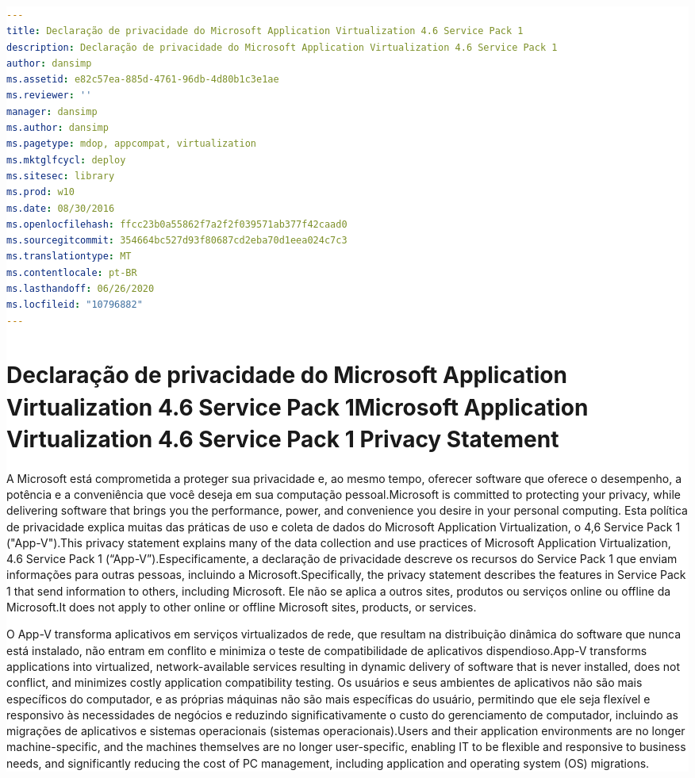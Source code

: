 ```yaml
---
title: Declaração de privacidade do Microsoft Application Virtualization 4.6 Service Pack 1
description: Declaração de privacidade do Microsoft Application Virtualization 4.6 Service Pack 1
author: dansimp
ms.assetid: e82c57ea-885d-4761-96db-4d80b1c3e1ae
ms.reviewer: ''
manager: dansimp
ms.author: dansimp
ms.pagetype: mdop, appcompat, virtualization
ms.mktglfcycl: deploy
ms.sitesec: library
ms.prod: w10
ms.date: 08/30/2016
ms.openlocfilehash: ffcc23b0a55862f7a2f2f039571ab377f42caad0
ms.sourcegitcommit: 354664bc527d93f80687cd2eba70d1eea024c7c3
ms.translationtype: MT
ms.contentlocale: pt-BR
ms.lasthandoff: 06/26/2020
ms.locfileid: "10796882"
---
```

# <span data-ttu-id="f0d6e-103">Declaração de privacidade do Microsoft Application Virtualization 4.6 Service Pack 1</span><span class="sxs-lookup"><span data-stu-id="f0d6e-103">Microsoft Application Virtualization 4.6 Service Pack 1 Privacy Statement</span></span>


<span data-ttu-id="f0d6e-104">A Microsoft está comprometida a proteger sua privacidade e, ao mesmo tempo, oferecer software que oferece o desempenho, a potência e a conveniência que você deseja em sua computação pessoal.</span><span class="sxs-lookup"><span data-stu-id="f0d6e-104">Microsoft is committed to protecting your privacy, while delivering software that brings you the performance, power, and convenience you desire in your personal computing.</span></span> <span data-ttu-id="f0d6e-105">Esta política de privacidade explica muitas das práticas de uso e coleta de dados do Microsoft Application Virtualization, o 4,6 Service Pack 1 ("App-V").</span><span class="sxs-lookup"><span data-stu-id="f0d6e-105">This privacy statement explains many of the data collection and use practices of Microsoft Application Virtualization, 4.6 Service Pack 1 (“App-V”).</span></span><span data-ttu-id="f0d6e-106">Especificamente, a declaração de privacidade descreve os recursos do Service Pack 1 que enviam informações para outras pessoas, incluindo a Microsoft.</span><span class="sxs-lookup"><span data-stu-id="f0d6e-106">Specifically, the privacy statement describes the features in Service Pack 1 that send information to others, including Microsoft.</span></span> <span data-ttu-id="f0d6e-107">Ele não se aplica a outros sites, produtos ou serviços online ou offline da Microsoft.</span><span class="sxs-lookup"><span data-stu-id="f0d6e-107">It does not apply to other online or offline Microsoft sites, products, or services.</span></span>

<span data-ttu-id="f0d6e-108">O App-V transforma aplicativos em serviços virtualizados de rede, que resultam na distribuição dinâmica do software que nunca está instalado, não entram em conflito e minimiza o teste de compatibilidade de aplicativos dispendioso.</span><span class="sxs-lookup"><span data-stu-id="f0d6e-108">App-V transforms applications into virtualized, network-available services resulting in dynamic delivery of software that is never installed, does not conflict, and minimizes costly application compatibility testing.</span></span> <span data-ttu-id="f0d6e-109">Os usuários e seus ambientes de aplicativos não são mais específicos do computador, e as próprias máquinas não são mais específicas do usuário, permitindo que ele seja flexível e responsivo às necessidades de negócios e reduzindo significativamente o custo do gerenciamento de computador, incluindo as migrações de aplicativos e sistemas operacionais (sistemas operacionais).</span><span class="sxs-lookup"><span data-stu-id="f0d6e-109">Users and their application environments are no longer machine-specific, and the machines themselves are no longer user-specific, enabling IT to be flexible and responsive to business needs, and significantly reducing the cost of PC management, including application and operating system (OS) migrations.</span></span>

